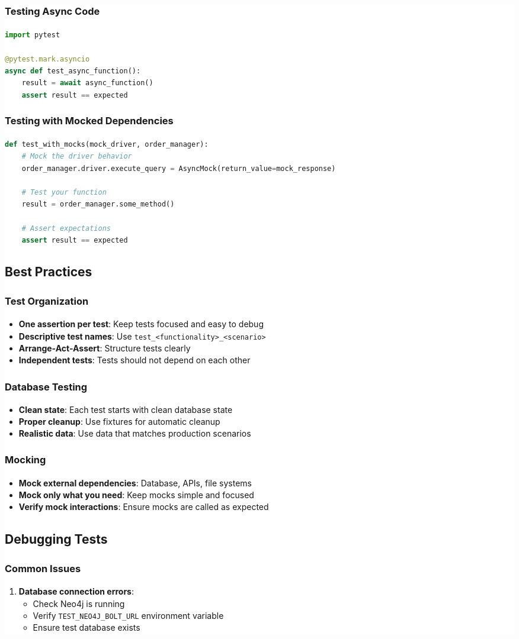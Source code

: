 ### Testing Async Code

```python
import pytest

@pytest.mark.asyncio
async def test_async_function():
    result = await async_function()
    assert result == expected
```

### Testing with Mocked Dependencies

```python
def test_with_mocks(mock_driver, order_manager):
    # Mock the driver behavior
    order_manager.driver.execute_query = AsyncMock(return_value=mock_response)

    # Test your function
    result = order_manager.some_method()

    # Assert expectations
    assert result == expected
```

## Best Practices

### Test Organization
- **One assertion per test**: Keep tests focused and easy to debug
- **Descriptive test names**: Use `test_<functionality>_<scenario>`
- **Arrange-Act-Assert**: Structure tests clearly
- **Independent tests**: Tests should not depend on each other

### Database Testing
- **Clean state**: Each test starts with clean database state
- **Proper cleanup**: Use fixtures for automatic cleanup
- **Realistic data**: Use data that matches production scenarios

### Mocking
- **Mock external dependencies**: Database, APIs, file systems
- **Mock only what you need**: Keep mocks simple and focused
- **Verify mock interactions**: Ensure mocks are called as expected

## Debugging Tests

### Common Issues

1. **Database connection errors**:
   - Check Neo4j is running
   - Verify `TEST_NEO4J_BOLT_URL` environment variable
   - Ensure test database exists
